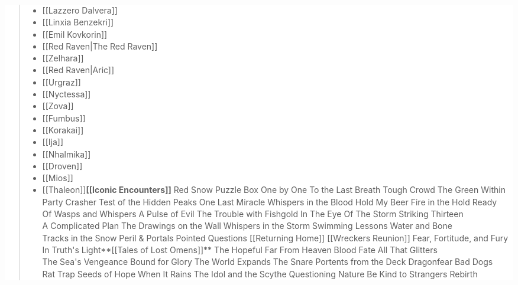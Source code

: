 > - [[Lazzero Dalvera]]
> - [[Linxia Benzekri]]
> - [[Emil Kovkorin]]
> - [[Red Raven|The Red Raven]]
> - [[Zelhara]]
> - [[Red Raven|Aric]]
> - [[Urgraz]]
> - [[Nyctessa]]
> - [[Zova]]
> - [[Fumbus]]
> - [[Korakai]]
> - [[Ija]]
> - [[Nhalmika]]
> - [[Droven]]
> - [[Mios]]
> - [[Thaleon]]**[[Iconic Encounters]]**
Red Snow
Puzzle Box
One by One
To the Last Breath
Tough Crowd
The Green Within
Party Crasher
Test of the Hidden Peaks
One Last Miracle
Whispers in the Blood
Hold My Beer
Fire in the Hold
Ready
Of Wasps and Whispers
A Pulse of Evil
The Trouble with Fishgold
In The Eye Of The Storm
Striking Thirteen
A Complicated Plan
The Drawings on the Wall
Whispers in the Storm
Swimming Lessons
Water and Bone
Tracks in the Snow
Peril & Portals
Pointed Questions
[[Returning Home]]
[[Wreckers Reunion]]
Fear, Fortitude, and Fury
In Truth's Light**[[Tales of Lost Omens]]**
The Hopeful
Far From Heaven
Blood Fate
All That Glitters
The Sea's Vengeance
Bound for Glory
The World Expands
The Snare
Portents from the Deck
Dragonfear
Bad Dogs
Rat Trap
Seeds of Hope
When It Rains
The Idol and the Scythe
Questioning Nature
Be Kind to Strangers
Rebirth